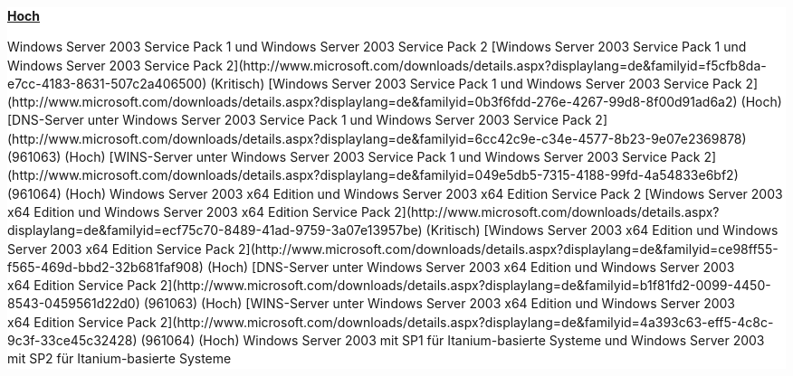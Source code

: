 [**Hoch**](http://www.microsoft.com/germany/technet/datenbank/articles/527029.mspx)
</td>
</tr>
<tr class="alternateRow">
<td style="border:1px solid black;">
Windows Server 2003 Service Pack 1 und Windows Server 2003 Service Pack 2
</td>
<td style="border:1px solid black;">
[Windows Server 2003 Service Pack 1 und Windows Server 2003 Service Pack 2](http://www.microsoft.com/downloads/details.aspx?displaylang=de&familyid=f5cfb8da-e7cc-4183-8631-507c2a406500)  
(Kritisch)
</td>
<td style="border:1px solid black;">
[Windows Server 2003 Service Pack 1 und Windows Server 2003 Service Pack 2](http://www.microsoft.com/downloads/details.aspx?displaylang=de&familyid=0b3f6fdd-276e-4267-99d8-8f00d91ad6a2)  
(Hoch)
</td>
<td style="border:1px solid black;">
[DNS-Server unter Windows Server 2003 Service Pack 1 und Windows Server 2003 Service Pack 2](http://www.microsoft.com/downloads/details.aspx?displaylang=de&familyid=6cc42c9e-c34e-4577-8b23-9e07e2369878)  
(961063)  
(Hoch)  
[WINS-Server unter Windows Server 2003 Service Pack 1 und Windows Server 2003 Service Pack 2](http://www.microsoft.com/downloads/details.aspx?displaylang=de&familyid=049e5db5-7315-4188-99fd-4a54833e6bf2)  
(961064)  
(Hoch)
</td>
</tr>
<tr>
<td style="border:1px solid black;">
Windows Server 2003 x64 Edition und Windows Server 2003 x64 Edition Service Pack 2
</td>
<td style="border:1px solid black;">
[Windows Server 2003 x64 Edition und Windows Server 2003 x64 Edition Service Pack 2](http://www.microsoft.com/downloads/details.aspx?displaylang=de&familyid=ecf75c70-8489-41ad-9759-3a07e13957be)  
(Kritisch)
</td>
<td style="border:1px solid black;">
[Windows Server 2003 x64 Edition und Windows Server 2003 x64 Edition Service Pack 2](http://www.microsoft.com/downloads/details.aspx?displaylang=de&familyid=ce98ff55-f565-469d-bbd2-32b681faf908)  
(Hoch)
</td>
<td style="border:1px solid black;">
[DNS-Server unter Windows Server 2003 x64 Edition und Windows Server 2003 x64 Edition Service Pack 2](http://www.microsoft.com/downloads/details.aspx?displaylang=de&familyid=b1f81fd2-0099-4450-8543-0459561d22d0)  
(961063)  
(Hoch)  
[WINS-Server unter Windows Server 2003 x64 Edition und Windows Server 2003 x64 Edition Service Pack 2](http://www.microsoft.com/downloads/details.aspx?displaylang=de&familyid=4a393c63-eff5-4c8c-9c3f-33ce45c32428)  
(961064)  
(Hoch)
</td>
</tr>
<tr class="alternateRow">
<td style="border:1px solid black;">
Windows Server 2003 mit SP1 für Itanium-basierte Systeme und Windows Server 2003 mit SP2 für Itanium-basierte Systeme
</td>
<td style="border:1px solid black;">